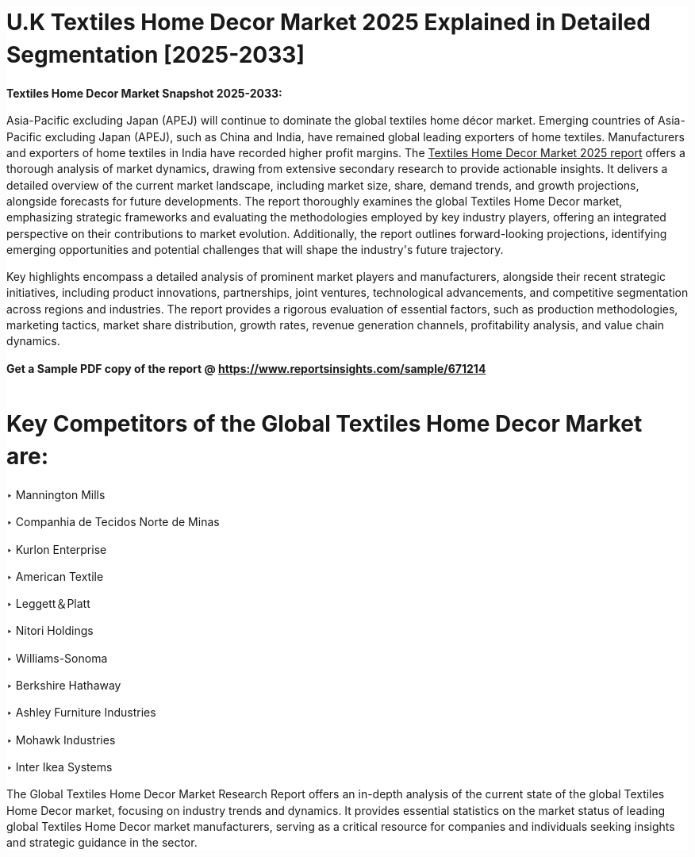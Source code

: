 # U.K Textiles Home Decor Market 2025 Explained in Detailed Segmentation [2025-2033]

<strong>Textiles Home Decor Market Snapshot 2025-2033:</strong>

Asia-Pacific excluding Japan (APEJ) will continue to dominate the global textiles home décor market. Emerging countries of Asia-Pacific excluding Japan (APEJ), such as China and India, have remained global leading exporters of home textiles. Manufacturers and exporters of home textiles in India have recorded higher profit margins. The <a href=https://www.reportsinsights.com/sample/671214>Textiles Home Decor Market 2025 report</a> offers a thorough analysis of market dynamics, drawing from extensive secondary research to provide actionable insights. It delivers a detailed overview of the current market landscape, including market size, share, demand trends, and growth projections, alongside forecasts for future developments. The report thoroughly examines the global Textiles Home Decor market, emphasizing strategic frameworks and evaluating the methodologies employed by key industry players, offering an integrated perspective on their contributions to market evolution. Additionally, the report outlines forward-looking projections, identifying emerging opportunities and potential challenges that will shape the industry's future trajectory.

Key highlights encompass a detailed analysis of prominent market players and manufacturers, alongside their recent strategic initiatives, including product innovations, partnerships, joint ventures, technological advancements, and competitive segmentation across regions and industries. The report provides a rigorous evaluation of essential factors, such as production methodologies, marketing tactics, market share distribution, growth rates, revenue generation channels, profitability analysis, and value chain dynamics.

<strong>Get a Sample PDF copy of the report @ <a href=https://www.reportsinsights.com/sample/671214>https://www.reportsinsights.com/sample/671214</a></strong>

# <strong>Key Competitors of the Global Textiles Home Decor Market are:</strong>

‣ Mannington Mills

‣ Companhia de Tecidos Norte de Minas

‣ Kurlon Enterprise

‣ American Textile

‣ Leggett＆Platt

‣ Nitori Holdings

‣ Williams-Sonoma

‣ Berkshire Hathaway

‣ Ashley Furniture Industries

‣ Mohawk Industries

‣ Inter Ikea Systems

The Global Textiles Home Decor Market Research Report offers an in-depth analysis of the current state of the global Textiles Home Decor market, focusing on industry trends and dynamics. It provides essential statistics on the market status of leading global Textiles Home Decor market manufacturers, serving as a critical resource for companies and individuals seeking insights and strategic guidance in the sector.
